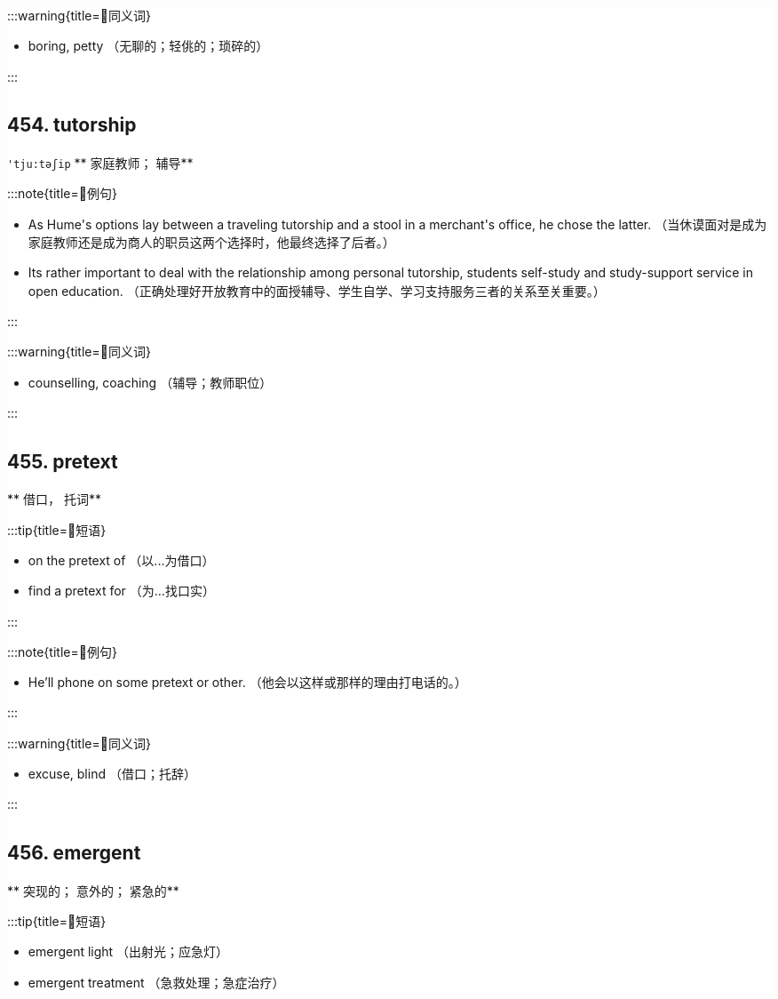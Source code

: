 :::warning{title=🤔同义词}

- boring, petty （无聊的；轻佻的；琐碎的）

:::


## 454. tutorship

`'tju:təʃip`  ** 家庭教师； 辅导**

:::note{title=🎤例句}

- As Hume's options lay between a traveling tutorship and a stool in a merchant's office, he chose the latter. （当休谟面对是成为家庭教师还是成为商人的职员这两个选择时，他最终选择了后者。）

- Its rather important to deal with the relationship among personal tutorship, students self-study and study-support service in open education. （正确处理好开放教育中的面授辅导、学生自学、学习支持服务三者的关系至关重要。）

:::

:::warning{title=🤔同义词}

- counselling, coaching （辅导；教师职位）

:::


## 455. pretext

** 借口， 托词**

:::tip{title=🤩短语}

- on the pretext of （以...为借口）

- find a pretext for （为…找口实）

:::

:::note{title=🎤例句}

- He’ll phone on some pretext or other. （他会以这样或那样的理由打电话的。）

:::

:::warning{title=🤔同义词}

- excuse, blind （借口；托辞）

:::


## 456. emergent

** 突现的； 意外的； 紧急的**

:::tip{title=🤩短语}

- emergent light （出射光；应急灯）

- emergent treatment （急救处理；急症治疗）
